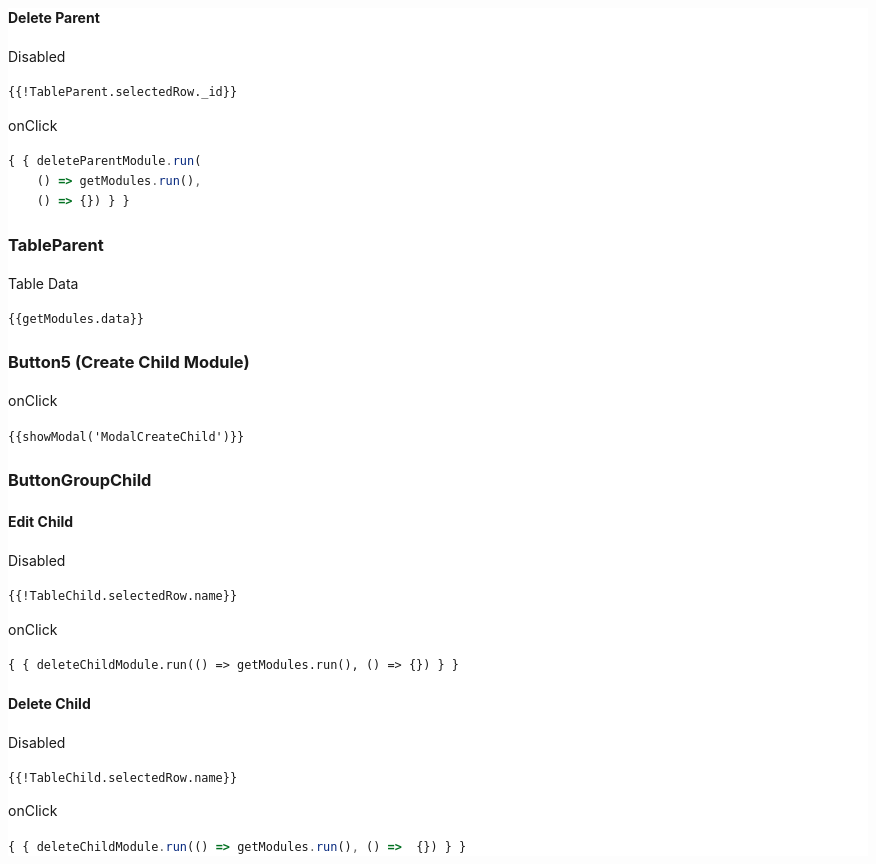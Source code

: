 #### Delete Parent

Disabled

```
{{!TableParent.selectedRow._id}}
```

onClick

```js
{ { deleteParentModule.run(
    () => getModules.run(), 
    () => {}) } }
```

### TableParent

Table Data

```
{{getModules.data}}
```

### Button5 (Create Child Module)

onClick

```
{{showModal('ModalCreateChild')}}
```

### ButtonGroupChild

#### Edit Child

Disabled

```
{{!TableChild.selectedRow.name}}
```

onClick

```
{ { deleteChildModule.run(() => getModules.run(), () => {}) } }
```



#### Delete Child

Disabled

```
{{!TableChild.selectedRow.name}}
```

onClick

```js
{ { deleteChildModule.run(() => getModules.run(), () =>  {}) } }
```
